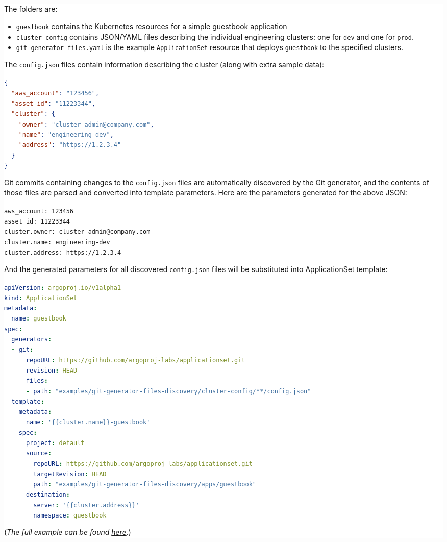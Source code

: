 ```
```

The folders are:

- `guestbook` contains the Kubernetes resources for a simple guestbook application
- `cluster-config` contains JSON/YAML files describing the individual engineering clusters: one for `dev` and one for `prod`.
- `git-generator-files.yaml` is the example `ApplicationSet` resource that deploys `guestbook` to the specified clusters.

The `config.json` files contain information describing the cluster (along with extra sample data):
```json
{
  "aws_account": "123456",
  "asset_id": "11223344",
  "cluster": {
    "owner": "cluster-admin@company.com",
    "name": "engineering-dev",
    "address": "https://1.2.3.4"
  }
}
```

Git commits containing changes to the `config.json` files are automatically discovered by the Git generator, and the contents of those files are parsed and converted into template parameters. Here are the parameters generated for the above JSON:
```text
aws_account: 123456
asset_id: 11223344
cluster.owner: cluster-admin@company.com
cluster.name: engineering-dev
cluster.address: https://1.2.3.4
```


And the generated parameters for all discovered `config.json` files will be substituted into ApplicationSet template:
```yaml
apiVersion: argoproj.io/v1alpha1
kind: ApplicationSet
metadata:
  name: guestbook
spec:
  generators:
  - git:
      repoURL: https://github.com/argoproj-labs/applicationset.git
      revision: HEAD
      files:
      - path: "examples/git-generator-files-discovery/cluster-config/**/config.json"
  template:
    metadata:
      name: '{{cluster.name}}-guestbook'
    spec:
      project: default
      source:
        repoURL: https://github.com/argoproj-labs/applicationset.git
        targetRevision: HEAD
        path: "examples/git-generator-files-discovery/apps/guestbook"
      destination:
        server: '{{cluster.address}}'
        namespace: guestbook
```
(*The full example can be found [here](https://github.com/argoproj-labs/applicationset/tree/master/examples/git-generator-files-discovery).*)
